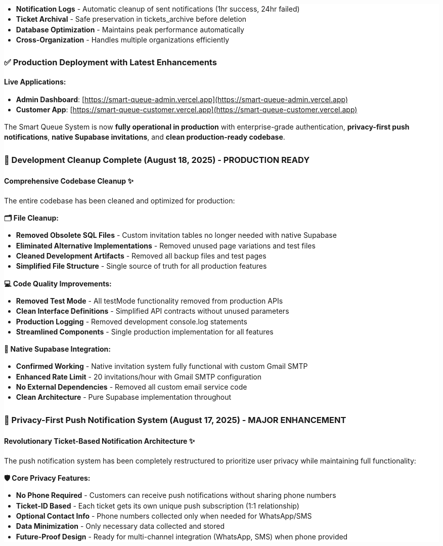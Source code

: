 - **Notification Logs** - Automatic cleanup of sent notifications (1hr success, 24hr failed)
- **Ticket Archival** - Safe preservation in tickets_archive before deletion
- **Database Optimization** - Maintains peak performance automatically
- **Cross-Organization** - Handles multiple organizations efficiently

### ✅ Production Deployment with Latest Enhancements

**Live Applications:**

- **Admin Dashboard**: [https://smart-queue-admin.vercel.app](https://smart-queue-admin.vercel.app)
- **Customer App**: [https://smart-queue-customer.vercel.app](https://smart-queue-customer.vercel.app)

The Smart Queue System is now **fully operational in production** with enterprise-grade authentication, **privacy-first push notifications**, **native Supabase invitations**, and **clean production-ready codebase**.

### 🧹 Development Cleanup Complete (August 18, 2025) - PRODUCTION READY

#### Comprehensive Codebase Cleanup ✨

The entire codebase has been cleaned and optimized for production:

**🗂️ File Cleanup:**

- **Removed Obsolete SQL Files** - Custom invitation tables no longer needed with native Supabase
- **Eliminated Alternative Implementations** - Removed unused page variations and test files
- **Cleaned Development Artifacts** - Removed all backup files and test pages
- **Simplified File Structure** - Single source of truth for all production features

**💻 Code Quality Improvements:**

- **Removed Test Mode** - All testMode functionality removed from production APIs
- **Clean Interface Definitions** - Simplified API contracts without unused parameters
- **Production Logging** - Removed development console.log statements
- **Streamlined Components** - Single production implementation for all features

**🎯 Native Supabase Integration:**

- **Confirmed Working** - Native invitation system fully functional with custom Gmail SMTP
- **Enhanced Rate Limit** - 20 invitations/hour with Gmail SMTP configuration
- **No External Dependencies** - Removed all custom email service code
- **Clean Architecture** - Pure Supabase implementation throughout

### 🔔 Privacy-First Push Notification System (August 17, 2025) - MAJOR ENHANCEMENT

#### Revolutionary Ticket-Based Notification Architecture ✨

The push notification system has been completely restructured to prioritize user privacy while maintaining full functionality:

**🛡️ Core Privacy Features:**

- **No Phone Required** - Customers can receive push notifications without sharing phone numbers
- **Ticket-ID Based** - Each ticket gets its own unique push subscription (1:1 relationship)
- **Optional Contact Info** - Phone numbers collected only when needed for WhatsApp/SMS
- **Data Minimization** - Only necessary data collected and stored
- **Future-Proof Design** - Ready for multi-channel integration (WhatsApp, SMS) when phone provided
